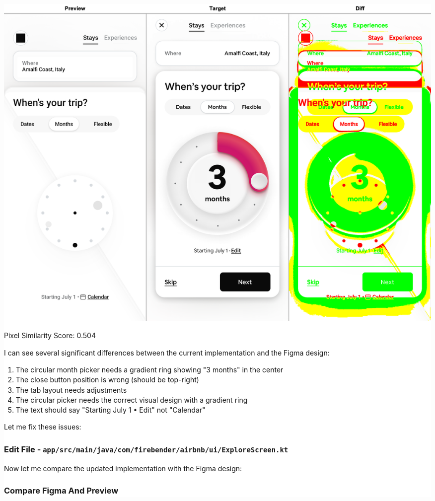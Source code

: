 ![Comparison](result_15_images/33_comparison.png)

Pixel Similarity Score: 0.504


I can see several significant differences between the current implementation and the Figma design:

1. The circular month picker needs a gradient ring showing "3 months" in the center
2. The close button position is wrong (should be top-right)
3. The tab layout needs adjustments
4. The circular picker needs the correct visual design with a gradient ring
5. The text should say "Starting July 1 • Edit" not "Calendar"

Let me fix these issues:

### Edit File - `app/src/main/java/com/firebender/airbnb/ui/ExploreScreen.kt`

Now let me compare the updated implementation with the Figma design:

### Compare Figma And Preview
